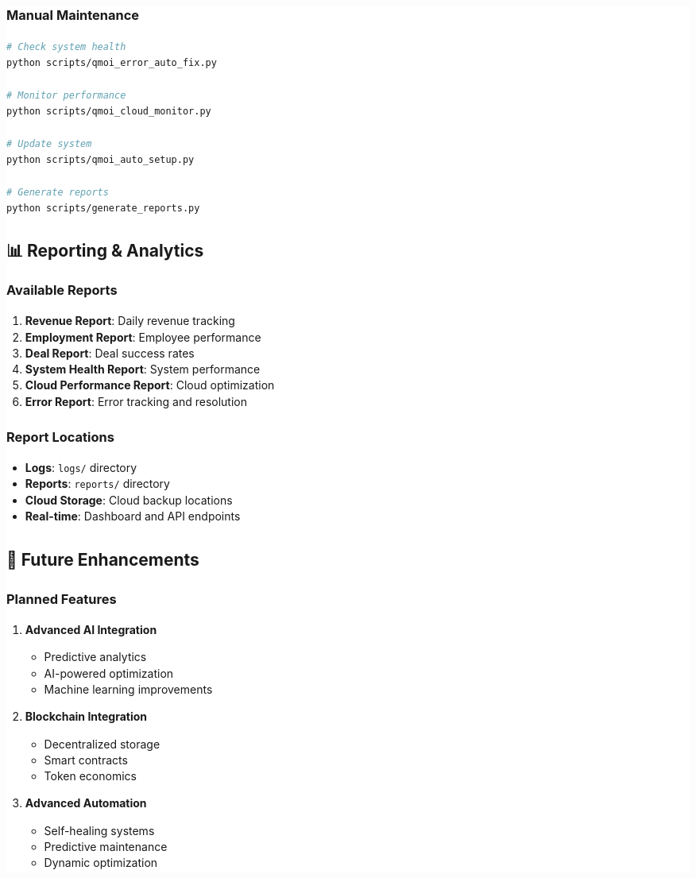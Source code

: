 ### Manual Maintenance

```bash
# Check system health
python scripts/qmoi_error_auto_fix.py

# Monitor performance
python scripts/qmoi_cloud_monitor.py

# Update system
python scripts/qmoi_auto_setup.py

# Generate reports
python scripts/generate_reports.py
```

## 📊 Reporting & Analytics

### Available Reports

1. **Revenue Report**: Daily revenue tracking
2. **Employment Report**: Employee performance
3. **Deal Report**: Deal success rates
4. **System Health Report**: System performance
5. **Cloud Performance Report**: Cloud optimization
6. **Error Report**: Error tracking and resolution

### Report Locations

- **Logs**: `logs/` directory
- **Reports**: `reports/` directory
- **Cloud Storage**: Cloud backup locations
- **Real-time**: Dashboard and API endpoints

## 🔮 Future Enhancements

### Planned Features

1. **Advanced AI Integration**
   - Predictive analytics
   - AI-powered optimization
   - Machine learning improvements

2. **Blockchain Integration**
   - Decentralized storage
   - Smart contracts
   - Token economics

3. **Advanced Automation**
   - Self-healing systems
   - Predictive maintenance
   - Dynamic optimization
